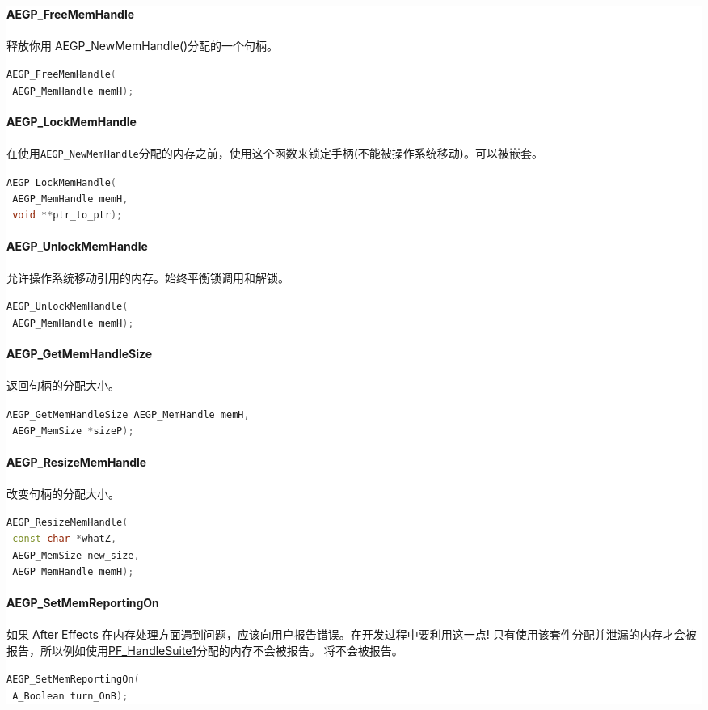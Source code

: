#### AEGP_FreeMemHandle

释放你用 AEGP_NewMemHandle()分配的一个句柄。

```cpp
AEGP_FreeMemHandle(
 AEGP_MemHandle memH);
```

#### AEGP_LockMemHandle

在使用`AEGP_NewMemHandle`分配的内存之前，使用这个函数来锁定手柄(不能被操作系统移动)。可以被嵌套。

```cpp
AEGP_LockMemHandle(
 AEGP_MemHandle memH,
 void **ptr_to_ptr);
```

#### AEGP_UnlockMemHandle

允许操作系统移动引用的内存。始终平衡锁调用和解锁。

```cpp
AEGP_UnlockMemHandle(
 AEGP_MemHandle memH);
```

#### AEGP_GetMemHandleSize

返回句柄的分配大小。

```cpp
AEGP_GetMemHandleSize AEGP_MemHandle memH,
 AEGP_MemSize *sizeP);
```

#### AEGP_ResizeMemHandle

改变句柄的分配大小。

```cpp
AEGP_ResizeMemHandle(
 const char *whatZ,
 AEGP_MemSize new_size,
 AEGP_MemHandle memH);
```

#### AEGP_SetMemReportingOn

如果 After Effects 在内存处理方面遇到问题，应该向用户报告错误。在开发过程中要利用这一点!
只有使用该套件分配并泄漏的内存才会被报告，所以例如使用[PF_HandleSuite1](../effect-details/memory-allocation.html#effect-details-memory-allocation-pf-handlesuite)分配的内存不会被报告。
将不会被报告。

```cpp
AEGP_SetMemReportingOn(
 A_Boolean turn_OnB);
```
